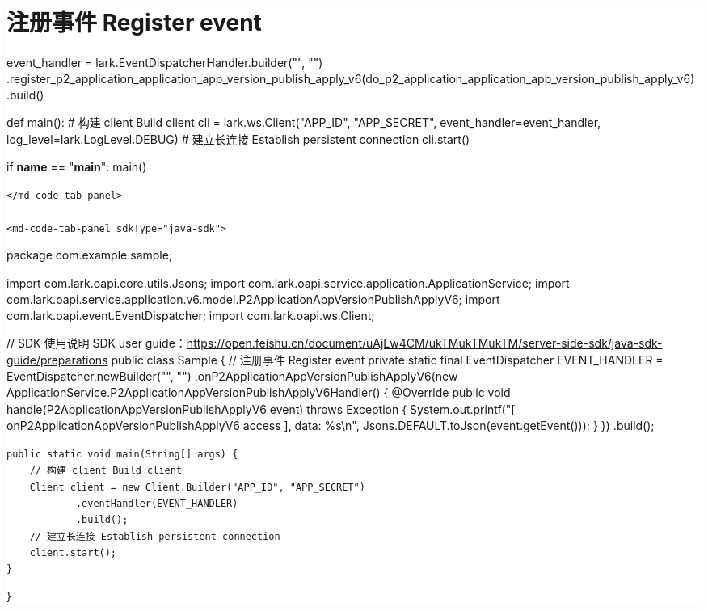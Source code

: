 # 注册事件 Register event
event_handler = lark.EventDispatcherHandler.builder("", "") \
    .register_p2_application_application_app_version_publish_apply_v6(do_p2_application_application_app_version_publish_apply_v6) \
    .build()


def main():
    # 构建 client Build client
    cli = lark.ws.Client("APP_ID", "APP_SECRET",
                        event_handler=event_handler, log_level=lark.LogLevel.DEBUG)
    # 建立长连接 Establish persistent connection
    cli.start()

if __name__ == "__main__":
    main()

    </md-code-tab-panel>

    <md-code-tab-panel sdkType="java-sdk">

package com.example.sample;

import com.lark.oapi.core.utils.Jsons;
import com.lark.oapi.service.application.ApplicationService;
import com.lark.oapi.service.application.v6.model.P2ApplicationAppVersionPublishApplyV6;
import com.lark.oapi.event.EventDispatcher;
import com.lark.oapi.ws.Client;

// SDK 使用说明 SDK user guide：https://open.feishu.cn/document/uAjLw4CM/ukTMukTMukTM/server-side-sdk/java-sdk-guide/preparations
public class Sample {
    // 注册事件 Register event
    private static final EventDispatcher EVENT_HANDLER = EventDispatcher.newBuilder("", "")
            .onP2ApplicationAppVersionPublishApplyV6(new ApplicationService.P2ApplicationAppVersionPublishApplyV6Handler() {
                @Override
                public void handle(P2ApplicationAppVersionPublishApplyV6 event) throws Exception {
                    System.out.printf("[ onP2ApplicationAppVersionPublishApplyV6 access ], data: %s\n", Jsons.DEFAULT.toJson(event.getEvent()));
                }
            })
            .build();

    public static void main(String[] args) {
        // 构建 client Build client
        Client client = new Client.Builder("APP_ID", "APP_SECRET")
                .eventHandler(EVENT_HANDLER)
                .build();
        // 建立长连接 Establish persistent connection
        client.start();
    }
}
    </md-code-tab-panel>
